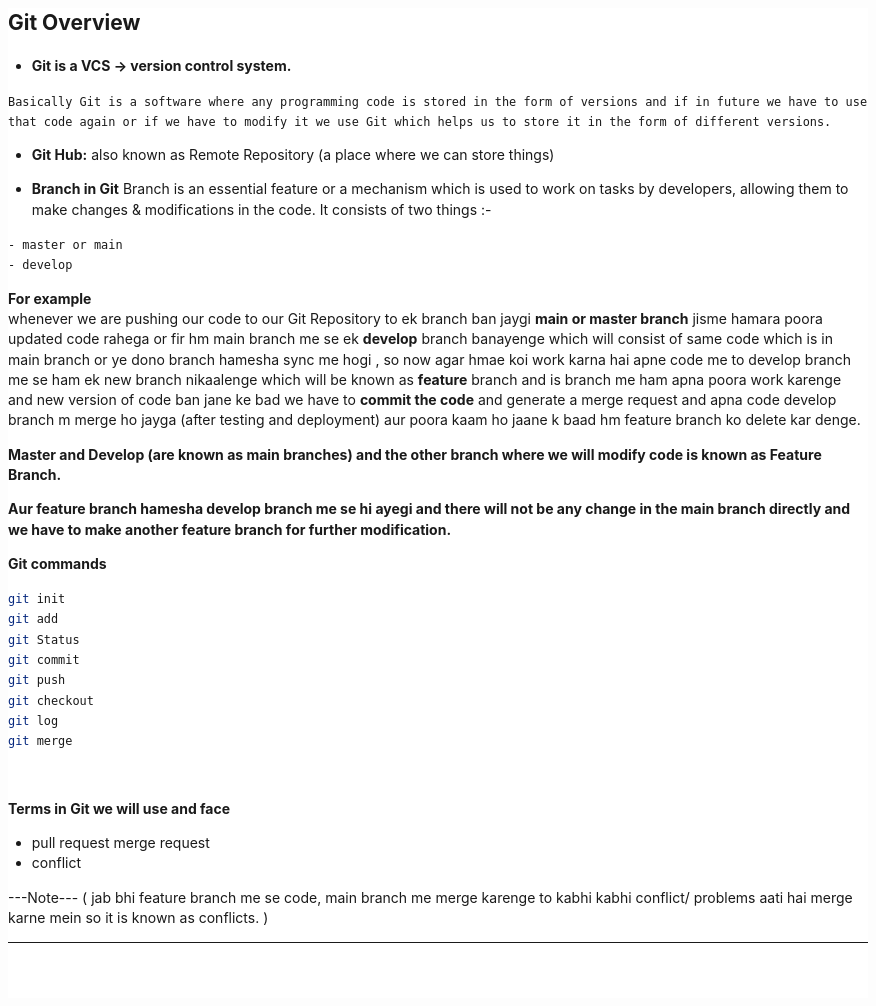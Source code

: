 ## Git Overview
- **Git is a VCS → version control system.**

```bash
Basically Git is a software where any programming code is stored in the form of versions and if in future we have to use
that code again or if we have to modify it we use Git which helps us to store it in the form of different versions.
```
- **Git Hub:** also known as Remote Repository (a place where we can store things)

- **Branch in Git**
Branch is an essential feature or a mechanism which is used to work on tasks by developers, allowing them to make changes & modifications in the code. It consists of two things :-

```bash
- master or main 
- develop 
```
 
**For example** 
<br>
whenever we are pushing our code to our Git Repository to ek branch ban jaygi **main or master branch** jisme hamara poora 
updated code rahega or fir hm main branch me se ek **develop** branch banayenge which will consist of same code which is in 
main branch or ye dono branch hamesha sync me hogi , so now agar hmae koi work karna hai apne code me to develop branch
me se ham ek new branch nikaalenge which will be known as **feature** branch and is branch me ham apna poora work karenge
and new version of code ban jane ke bad we have to **commit the code** and generate a merge request and apna code develop 
branch m merge ho jayga (after testing and deployment) aur poora kaam ho jaane k baad hm feature branch ko delete kar denge.


**Master and Develop (are known as main branches) and the other branch where we will modify code is known as Feature Branch.**

**Aur feature branch hamesha develop branch me se hi ayegi and there will not be any change in the main branch directly and we have to make another feature branch for further modification.**

**Git commands**

```bash
git init
git add
git Status
git commit
git push
git checkout
git log
git merge
```
<br>

**Terms in Git we will use and face**
- pull request merge request
- conflict

---Note---
( jab bhi feature branch me se code, main branch me merge karenge to kabhi kabhi conflict/ problems aati hai merge karne mein so it is known as conflicts. )

---
<br><br>

